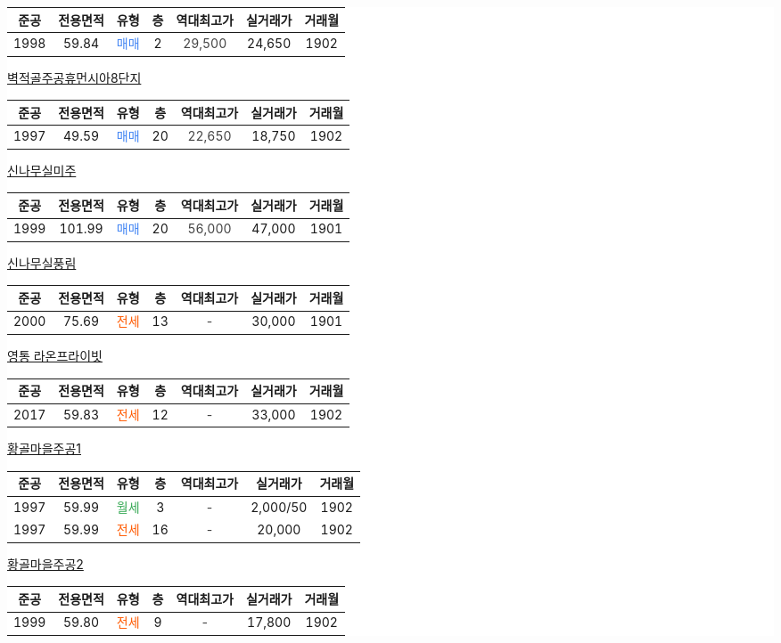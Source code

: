 |준공|전용면적|유형|층|역대최고가|실거래가|거래월|
|:---:|:---:|:---:|:---:|:---:|:---:|:---:|
|1998|59.84|<span style="color:#4285f3">매매</span>|2|<span style="color:#444444">29,500</span>|24,650|1902|

[벽적골주공휴먼시아8단지](https://search.naver.com/search.naver?query=%EA%B2%BD%EA%B8%B0%EB%8F%84+%EC%88%98%EC%9B%90%EC%8B%9C+%EC%98%81%ED%86%B5%EA%B5%AC+%EC%98%81%ED%86%B5%EB%8F%99+%EB%B2%BD%EC%A0%81%EA%B3%A8%EC%A3%BC%EA%B3%B5%ED%9C%B4%EB%A8%BC%EC%8B%9C%EC%95%848%EB%8B%A8%EC%A7%80)

|준공|전용면적|유형|층|역대최고가|실거래가|거래월|
|:---:|:---:|:---:|:---:|:---:|:---:|:---:|
|1997|49.59|<span style="color:#4285f3">매매</span>|20|<span style="color:#444444">22,650</span>|18,750|1902|

[신나무실미주](https://search.naver.com/search.naver?query=%EA%B2%BD%EA%B8%B0%EB%8F%84+%EC%88%98%EC%9B%90%EC%8B%9C+%EC%98%81%ED%86%B5%EA%B5%AC+%EC%98%81%ED%86%B5%EB%8F%99+%EC%8B%A0%EB%82%98%EB%AC%B4%EC%8B%A4%EB%AF%B8%EC%A3%BC)

|준공|전용면적|유형|층|역대최고가|실거래가|거래월|
|:---:|:---:|:---:|:---:|:---:|:---:|:---:|
|1999|101.99|<span style="color:#4285f3">매매</span>|20|<span style="color:#444444">56,000</span>|47,000|1901|

[신나무실풍림](https://search.naver.com/search.naver?query=%EA%B2%BD%EA%B8%B0%EB%8F%84+%EC%88%98%EC%9B%90%EC%8B%9C+%EC%98%81%ED%86%B5%EA%B5%AC+%EC%98%81%ED%86%B5%EB%8F%99+%EC%8B%A0%EB%82%98%EB%AC%B4%EC%8B%A4%ED%92%8D%EB%A6%BC)

|준공|전용면적|유형|층|역대최고가|실거래가|거래월|
|:---:|:---:|:---:|:---:|:---:|:---:|:---:|
|2000|75.69|<span style="color:#ff5a00">전세</span>|13|<span style="color:#444444">-</span>|30,000|1901|

[영통 라온프라이빗](https://search.naver.com/search.naver?query=%EA%B2%BD%EA%B8%B0%EB%8F%84+%EC%88%98%EC%9B%90%EC%8B%9C+%EC%98%81%ED%86%B5%EA%B5%AC+%EC%98%81%ED%86%B5%EB%8F%99+%EC%98%81%ED%86%B5+%EB%9D%BC%EC%98%A8%ED%94%84%EB%9D%BC%EC%9D%B4%EB%B9%97)

|준공|전용면적|유형|층|역대최고가|실거래가|거래월|
|:---:|:---:|:---:|:---:|:---:|:---:|:---:|
|2017|59.83|<span style="color:#ff5a00">전세</span>|12|<span style="color:#444444">-</span>|33,000|1902|

[황골마을주공1](https://search.naver.com/search.naver?query=%EA%B2%BD%EA%B8%B0%EB%8F%84+%EC%88%98%EC%9B%90%EC%8B%9C+%EC%98%81%ED%86%B5%EA%B5%AC+%EC%98%81%ED%86%B5%EB%8F%99+%ED%99%A9%EA%B3%A8%EB%A7%88%EC%9D%84%EC%A3%BC%EA%B3%B51)

|준공|전용면적|유형|층|역대최고가|실거래가|거래월|
|:---:|:---:|:---:|:---:|:---:|:---:|:---:|
|1997|59.99|<span style="color:#34a853">월세</span>|3|<span style="color:#444444">-</span>|2,000/50|1902|
|1997|59.99|<span style="color:#ff5a00">전세</span>|16|<span style="color:#444444">-</span>|20,000|1902|

[황골마을주공2](https://search.naver.com/search.naver?query=%EA%B2%BD%EA%B8%B0%EB%8F%84+%EC%88%98%EC%9B%90%EC%8B%9C+%EC%98%81%ED%86%B5%EA%B5%AC+%EC%98%81%ED%86%B5%EB%8F%99+%ED%99%A9%EA%B3%A8%EB%A7%88%EC%9D%84%EC%A3%BC%EA%B3%B52)

|준공|전용면적|유형|층|역대최고가|실거래가|거래월|
|:---:|:---:|:---:|:---:|:---:|:---:|:---:|
|1999|59.80|<span style="color:#ff5a00">전세</span>|9|<span style="color:#444444">-</span>|17,800|1902|
